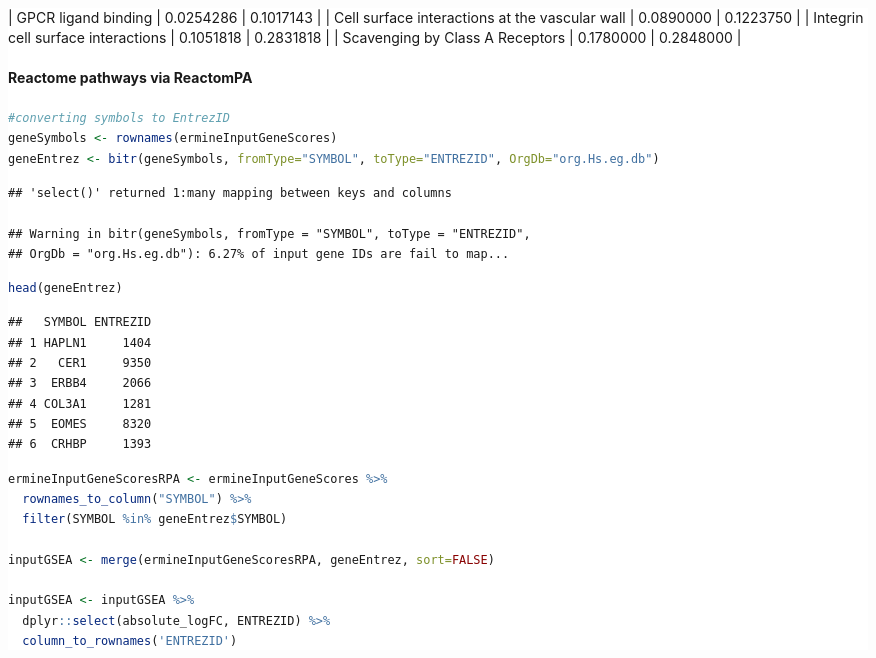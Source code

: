 | GPCR ligand binding                                          | 0.0254286         | 0.1017143            |
| Cell surface interactions at the vascular wall               | 0.0890000         | 0.1223750            |
| Integrin cell surface interactions                           | 0.1051818         | 0.2831818            |
| Scavenging by Class A Receptors                              | 0.1780000         | 0.2848000            |

#### Reactome pathways via ReactomPA

``` r
#converting symbols to EntrezID
geneSymbols <- rownames(ermineInputGeneScores)
geneEntrez <- bitr(geneSymbols, fromType="SYMBOL", toType="ENTREZID", OrgDb="org.Hs.eg.db")
```

    ## 'select()' returned 1:many mapping between keys and columns

    ## Warning in bitr(geneSymbols, fromType = "SYMBOL", toType = "ENTREZID",
    ## OrgDb = "org.Hs.eg.db"): 6.27% of input gene IDs are fail to map...

``` r
head(geneEntrez)
```

    ##   SYMBOL ENTREZID
    ## 1 HAPLN1     1404
    ## 2   CER1     9350
    ## 3  ERBB4     2066
    ## 4 COL3A1     1281
    ## 5  EOMES     8320
    ## 6  CRHBP     1393

``` r
ermineInputGeneScoresRPA <- ermineInputGeneScores %>%
  rownames_to_column("SYMBOL") %>%
  filter(SYMBOL %in% geneEntrez$SYMBOL)

inputGSEA <- merge(ermineInputGeneScoresRPA, geneEntrez, sort=FALSE)

inputGSEA <- inputGSEA %>%
  dplyr::select(absolute_logFC, ENTREZID) %>%
  column_to_rownames('ENTREZID')
```
